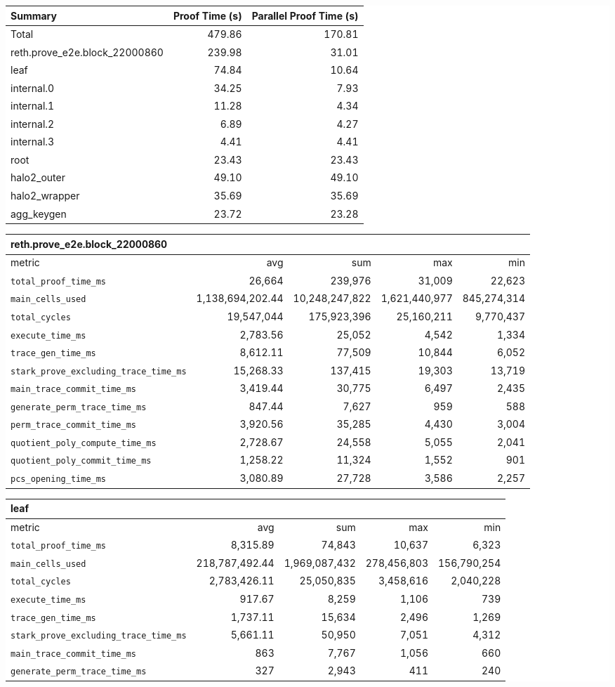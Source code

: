 | Summary | Proof Time (s) | Parallel Proof Time (s) |
|:---|---:|---:|
| Total |  479.86 |  170.81 |
| reth.prove_e2e.block_22000860 |  239.98 |  31.01 |
| leaf |  74.84 |  10.64 |
| internal.0 |  34.25 |  7.93 |
| internal.1 |  11.28 |  4.34 |
| internal.2 |  6.89 |  4.27 |
| internal.3 |  4.41 |  4.41 |
| root |  23.43 |  23.43 |
| halo2_outer |  49.10 |  49.10 |
| halo2_wrapper |  35.69 |  35.69 |
| agg_keygen |  23.72 |  23.28 |


| reth.prove_e2e.block_22000860 |||||
|:---|---:|---:|---:|---:|
|metric|avg|sum|max|min|
| `total_proof_time_ms ` |  26,664 |  239,976 |  31,009 |  22,623 |
| `main_cells_used     ` |  1,138,694,202.44 |  10,248,247,822 |  1,621,440,977 |  845,274,314 |
| `total_cycles        ` |  19,547,044 |  175,923,396 |  25,160,211 |  9,770,437 |
| `execute_time_ms     ` |  2,783.56 |  25,052 |  4,542 |  1,334 |
| `trace_gen_time_ms   ` |  8,612.11 |  77,509 |  10,844 |  6,052 |
| `stark_prove_excluding_trace_time_ms` |  15,268.33 |  137,415 |  19,303 |  13,719 |
| `main_trace_commit_time_ms` |  3,419.44 |  30,775 |  6,497 |  2,435 |
| `generate_perm_trace_time_ms` |  847.44 |  7,627 |  959 |  588 |
| `perm_trace_commit_time_ms` |  3,920.56 |  35,285 |  4,430 |  3,004 |
| `quotient_poly_compute_time_ms` |  2,728.67 |  24,558 |  5,055 |  2,041 |
| `quotient_poly_commit_time_ms` |  1,258.22 |  11,324 |  1,552 |  901 |
| `pcs_opening_time_ms ` |  3,080.89 |  27,728 |  3,586 |  2,257 |

| leaf |||||
|:---|---:|---:|---:|---:|
|metric|avg|sum|max|min|
| `total_proof_time_ms ` |  8,315.89 |  74,843 |  10,637 |  6,323 |
| `main_cells_used     ` |  218,787,492.44 |  1,969,087,432 |  278,456,803 |  156,790,254 |
| `total_cycles        ` |  2,783,426.11 |  25,050,835 |  3,458,616 |  2,040,228 |
| `execute_time_ms     ` |  917.67 |  8,259 |  1,106 |  739 |
| `trace_gen_time_ms   ` |  1,737.11 |  15,634 |  2,496 |  1,269 |
| `stark_prove_excluding_trace_time_ms` |  5,661.11 |  50,950 |  7,051 |  4,312 |
| `main_trace_commit_time_ms` |  863 |  7,767 |  1,056 |  660 |
| `generate_perm_trace_time_ms` |  327 |  2,943 |  411 |  240 |